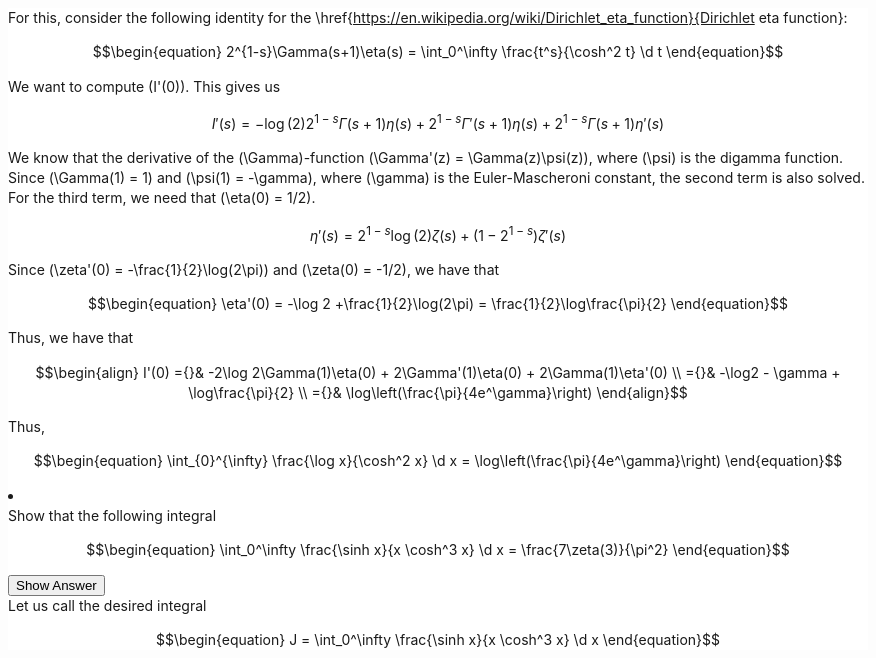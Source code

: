 For this, consider the following identity for the \href{https://en.wikipedia.org/wiki/Dirichlet_eta_function}{Dirichlet eta function}:

$$\begin{equation}
2^{1-s}\Gamma(s+1)\eta(s) = \int_0^\infty \frac{t^s}{\cosh^2 t} \d t
\end{equation}$$

We want to compute \(I'(0)\). This gives us 

$$\begin{equation}
I'(s) = -\log(2)2^{1-s}\Gamma(s+1)\eta(s) + 2^{1-s}\Gamma'(s+1)\eta(s) + 2^{1-s}\Gamma(s+1)\eta'(s)
\end{equation}$$

We know that the derivative of the \(\Gamma\)-function \(\Gamma'(z) = \Gamma(z)\psi(z)\), where \(\psi\) is the digamma function. Since \(\Gamma(1) = 1\) and \(\psi(1) = -\gamma\), where \(\gamma\) is the Euler-Mascheroni constant, the second term is also solved. For the third term, we need that \(\eta(0) = 1/2\). 

$$\begin{equation}
\eta '(s)=2^{1-s}\log(2)\zeta (s)+(1-2^{1-s})\zeta'(s)
\end{equation}$$

Since \(\zeta'(0) = -\frac{1}{2}\log(2\pi)\) and \(\zeta(0) = -1/2\), we have that 

$$\begin{equation}
\eta'(0) = -\log 2 +\frac{1}{2}\log(2\pi) = \frac{1}{2}\log\frac{\pi}{2}
\end{equation}$$


Thus, we have that 

$$\begin{align}
I'(0) ={}& -2\log 2\Gamma(1)\eta(0) + 2\Gamma'(1)\eta(0) + 2\Gamma(1)\eta'(0) \\
={}& -\log2 - \gamma + \log\frac{\pi}{2} \\
={}& \log\left(\frac{\pi}{4e^\gamma}\right)
\end{align}$$

Thus,

$$\begin{equation}
\int_{0}^{\infty} \frac{\log x}{\cosh^2 x} \d x = \log\left(\frac{\pi}{4e^\gamma}\right)
\end{equation}$$

</div> 
 </div>

</div> </li>
<li> <div class="exercise">  Show that the following integral

$$\begin{equation}
\int_0^\infty \frac{\sinh x}{x \cosh^3 x} \d x = \frac{7\zeta(3)}{\pi^2}
\end{equation}$$

<div class="answerBox"> 
 <button onclick="myFunction('answer369')" class="answerButton">Show Answer</button> 
 <div  id='answer369' class="answer" >
Let us call the desired integral

$$\begin{equation}
J = \int_0^\infty \frac{\sinh x}{x \cosh^3 x} \d x
\end{equation}$$
